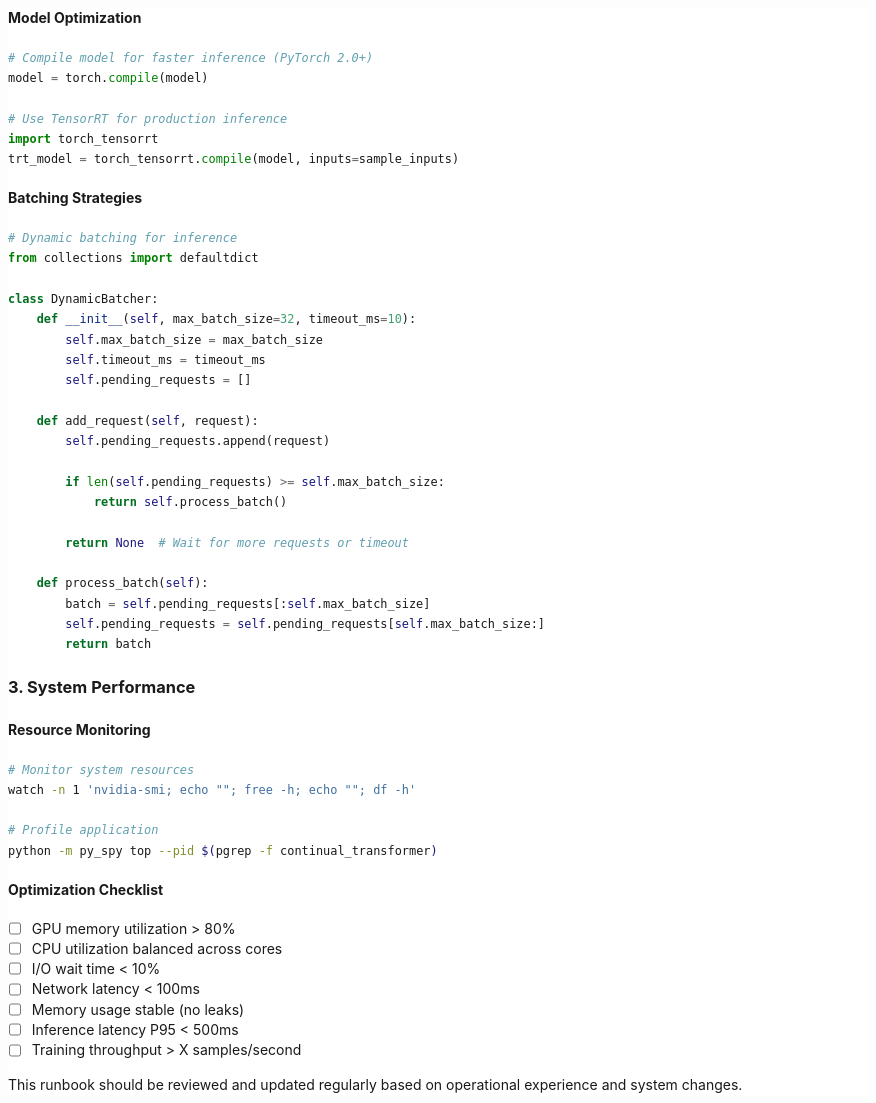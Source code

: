 #### Model Optimization
```python
# Compile model for faster inference (PyTorch 2.0+)
model = torch.compile(model)

# Use TensorRT for production inference
import torch_tensorrt
trt_model = torch_tensorrt.compile(model, inputs=sample_inputs)
```

#### Batching Strategies
```python
# Dynamic batching for inference
from collections import defaultdict

class DynamicBatcher:
    def __init__(self, max_batch_size=32, timeout_ms=10):
        self.max_batch_size = max_batch_size
        self.timeout_ms = timeout_ms
        self.pending_requests = []
    
    def add_request(self, request):
        self.pending_requests.append(request)
        
        if len(self.pending_requests) >= self.max_batch_size:
            return self.process_batch()
        
        return None  # Wait for more requests or timeout
    
    def process_batch(self):
        batch = self.pending_requests[:self.max_batch_size]
        self.pending_requests = self.pending_requests[self.max_batch_size:]
        return batch
```

### 3. System Performance

#### Resource Monitoring
```bash
# Monitor system resources
watch -n 1 'nvidia-smi; echo ""; free -h; echo ""; df -h'

# Profile application
python -m py_spy top --pid $(pgrep -f continual_transformer)
```

#### Optimization Checklist
- [ ] GPU memory utilization > 80%
- [ ] CPU utilization balanced across cores
- [ ] I/O wait time < 10%
- [ ] Network latency < 100ms
- [ ] Memory usage stable (no leaks)
- [ ] Inference latency P95 < 500ms
- [ ] Training throughput > X samples/second

This runbook should be reviewed and updated regularly based on operational experience and system changes.